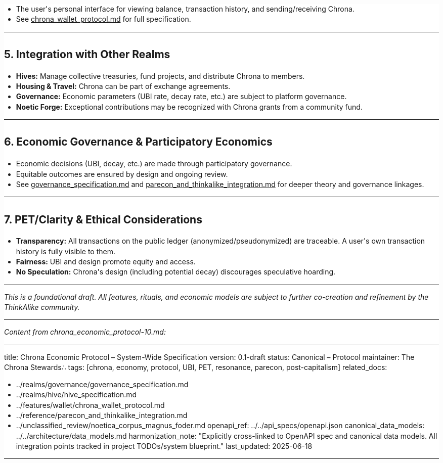 - The user's personal interface for viewing balance, transaction history, and sending/receiving Chrona.
- See [chrona_wallet_protocol.md](../features/wallet/chrona_wallet_protocol.md) for full specification.

---

## 5. Integration with Other Realms

- **Hives:** Manage collective treasuries, fund projects, and distribute Chrona to members.
- **Housing & Travel:** Chrona can be part of exchange agreements.
- **Governance:** Economic parameters (UBI rate, decay rate, etc.) are subject to platform governance.
- **Noetic Forge:** Exceptional contributions may be recognized with Chrona grants from a community fund.

---

## 6. Economic Governance & Participatory Economics

- Economic decisions (UBI, decay, etc.) are made through participatory governance.
- Equitable outcomes are ensured by design and ongoing review.
- See [governance_specification.md](../realms/governance/governance_specification.md) and [parecon_and_thinkalike_integration.md](../reference/parecon_and_thinkalike_integration.md) for deeper theory and governance linkages.

---

## 7. PET/Clarity & Ethical Considerations

- **Transparency:** All transactions on the public ledger (anonymized/pseudonymized) are traceable. A user's own transaction history is fully visible to them.
- **Fairness:** UBI and design promote equity and access.
- **No Speculation:** Chrona's design (including potential decay) discourages speculative hoarding.

---

*This is a foundational draft. All features, rituals, and economic models are subject to further co-creation and refinement by the ThinkAlike community.*


---

*Content from chrona_economic_protocol-10.md:*


---
title: Chrona Economic Protocol – System-Wide Specification
version: 0.1-draft
status: Canonical – Protocol
maintainer: The Chrona Stewards∴
tags: [chrona, economy, protocol, UBI, PET, resonance, parecon, post-capitalism]
related_docs:
  - ../realms/governance/governance_specification.md
  - ../realms/hive/hive_specification.md
  - ../features/wallet/chrona_wallet_protocol.md
  - ../reference/parecon_and_thinkalike_integration.md
  - ../unclassified_review/noetica_corpus_magnus_foder.md
openapi_ref: ../../api_specs/openapi.json
canonical_data_models: ../../architecture/data_models.md
harmonization_note: "Explicitly cross-linked to OpenAPI spec and canonical data models. All integration points tracked in project TODOs/system blueprint."
last_updated: 2025-06-18
---
